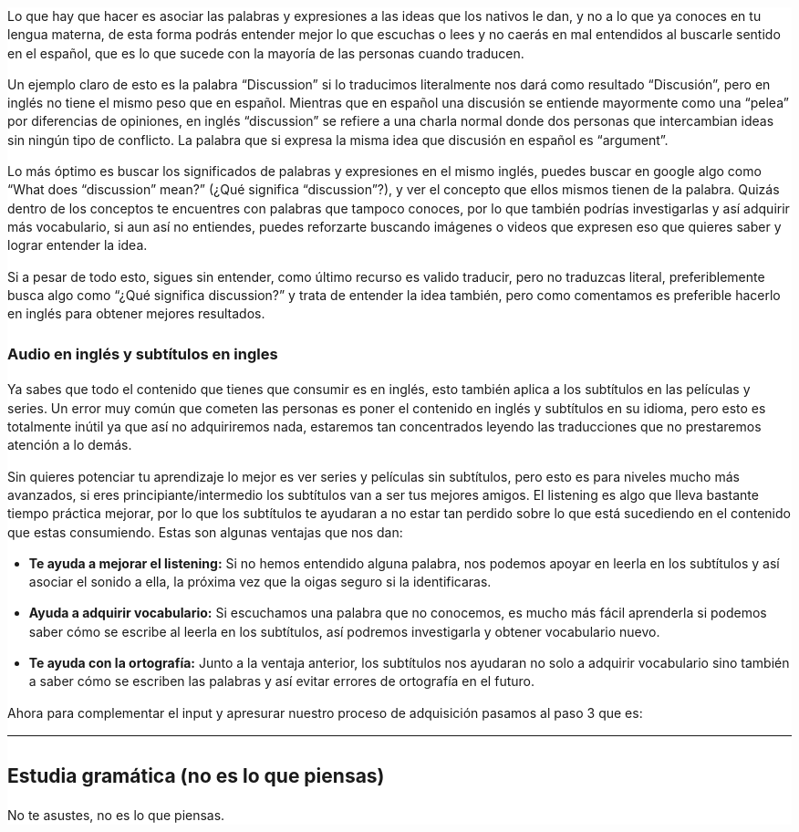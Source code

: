Lo que hay que hacer es asociar las palabras y expresiones a las ideas que los nativos le dan, y no a lo que ya conoces en tu lengua materna, de esta forma podrás entender mejor lo que escuchas o lees y no caerás en mal entendidos al buscarle sentido en el español, que es lo que sucede con la mayoría de las personas cuando traducen.

Un ejemplo claro de esto es la palabra “Discussion” si lo traducimos literalmente nos dará como resultado “Discusión”, pero en inglés no tiene el mismo peso que en español. Mientras que en español una discusión se entiende mayormente como una “pelea” por diferencias de opiniones, en inglés “discussion” se refiere a una charla normal donde dos personas que intercambian ideas sin ningún tipo de conflicto. La palabra que si expresa la misma idea que discusión en español es “argument”.

Lo más óptimo es buscar los significados de palabras y expresiones en el mismo inglés, puedes buscar en google algo como “What does “discussion” mean?” (¿Qué significa “discussion”?), y ver el concepto que ellos mismos tienen de la palabra. Quizás dentro de los conceptos te encuentres con palabras que tampoco conoces, por lo que también podrías investigarlas y así adquirir más vocabulario, si aun así no entiendes, puedes reforzarte buscando imágenes o videos que expresen eso que quieres saber y lograr entender la idea.

Si a pesar de todo esto, sigues sin entender, como último recurso es valido traducir, pero no traduzcas literal, preferiblemente busca algo como “¿Qué significa discussion?” y trata de entender la idea también, pero como comentamos es preferible hacerlo en inglés para obtener mejores resultados.

### Audio en inglés y subtítulos en ingles

Ya sabes que todo el contenido que tienes que consumir es en inglés, esto también aplica a los subtítulos en las películas y series. Un error muy común que cometen las personas es poner el contenido en inglés y subtítulos en su idioma, pero esto es totalmente inútil ya que así no adquiriremos nada, estaremos tan concentrados leyendo las traducciones que no prestaremos atención a lo demás.

Sin quieres potenciar tu aprendizaje lo mejor es ver series y películas sin subtítulos, pero esto es para niveles mucho más avanzados, si eres principiante/intermedio los subtítulos van a ser tus mejores amigos. El listening es algo que lleva bastante tiempo práctica mejorar, por lo que los subtítulos te ayudaran a no estar tan perdido sobre lo que está sucediendo en el contenido que estas consumiendo. Estas son algunas ventajas que nos dan:

- **Te ayuda a mejorar el listening:** Si no hemos entendido alguna palabra, nos podemos apoyar en leerla en los subtítulos y así asociar el sonido a ella, la próxima vez que la oigas seguro si la identificaras.

- **Ayuda a adquirir vocabulario:** Si escuchamos una palabra que no conocemos, es mucho más fácil aprenderla si podemos saber cómo se escribe al leerla en los subtítulos, así podremos investigarla y obtener vocabulario nuevo.

- **Te ayuda con la ortografía:** Junto a la ventaja anterior, los subtítulos nos ayudaran no solo a adquirir vocabulario sino también a saber cómo se escriben las palabras y así evitar errores de ortografía en el futuro.

Ahora para complementar el input y apresurar nuestro proceso de adquisición pasamos al paso 3 que es:

---

## Estudia gramática (no es lo que piensas)

No te asustes, no es lo que piensas.
